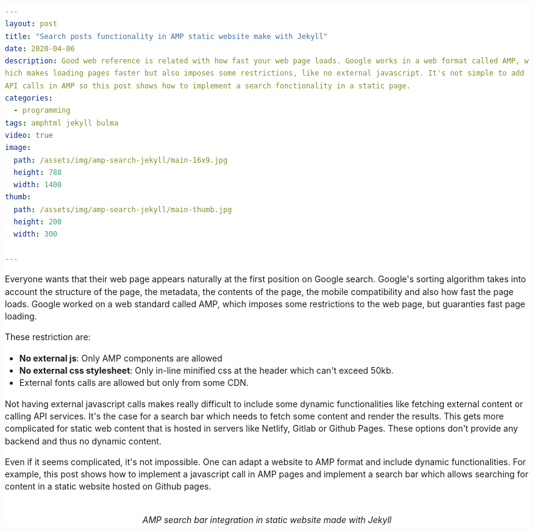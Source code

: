 ```yaml
---
layout: post
title: "Search posts functionality in AMP static website make with Jekyll"
date: 2020-04-06
description: Good web reference is related with how fast your web page loads. Google works in a web format called AMP, which makes loading pages faster but also imposes some restrictions, like no external javascript. It's not simple to add API calls in AMP so this post shows how to implement a search fonctionality in a static page.
categories:
  - programming
tags: amphtml jekyll bulma
video: true
image:
  path: /assets/img/amp-search-jekyll/main-16x9.jpg
  height: 788
  width: 1400
thumb:
  path: /assets/img/amp-search-jekyll/main-thumb.jpg
  height: 200
  width: 300

---
```


Everyone wants that their web page appears naturally at the first position on 
Google search.
Google's sorting algorithm takes into account the structure of the page, the
metadata, the contents of the page,  the mobile compatibility and also how fast the
page loads.
Google worked on a web standard called AMP, which imposes some restrictions to
the web page, but guaranties fast page loading.

These restriction are:
* **No external js**: Only AMP components are allowed
* **No external css stylesheet**: Only in-line minified css at the header which can't exceed 50kb.
* External fonts calls are allowed but only from some CDN.

Not having external javascript calls makes really difficult to include some
dynamic functionalities like fetching external content or calling API services.
It's the case for a search bar which needs to fetch some content and render
the results.
This gets more complicated for static web content that is hosted in servers
like Netlify, Gitlab or Github Pages. These options don't provide any
backend and thus no dynamic content.

Even if it seems complicated, it's not impossible. One can adapt a website to AMP format and include dynamic functionalities.
For example, this post shows how to implement a javascript call in AMP pages
and implement a search bar which allows searching for content in a static
website hosted on Github pages.

<center>
<amp-img src="/assets/img/amp-search-jekyll/main-16x9.jpg" width="1400" height="788" layout="intrinsic" alt="amp search in jekyll"></amp-img>
<br><i>AMP search bar integration in static website made with Jekyll</i>
</center>
